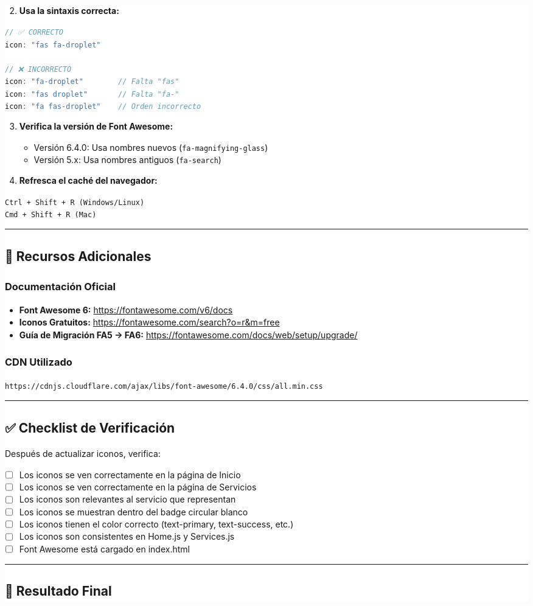 2. **Usa la sintaxis correcta:**
```javascript
// ✅ CORRECTO
icon: "fas fa-droplet"

// ❌ INCORRECTO
icon: "fa-droplet"        // Falta "fas"
icon: "fas droplet"       // Falta "fa-"
icon: "fa fas-droplet"    // Orden incorrecto
```

3. **Verifica la versión de Font Awesome:**
   - Versión 6.4.0: Usa nombres nuevos (`fa-magnifying-glass`)
   - Versión 5.x: Usa nombres antiguos (`fa-search`)

4. **Refresca el caché del navegador:**
```
Ctrl + Shift + R (Windows/Linux)
Cmd + Shift + R (Mac)
```

---

## 📖 **Recursos Adicionales**

### **Documentación Oficial**
- **Font Awesome 6:** https://fontawesome.com/v6/docs
- **Iconos Gratuitos:** https://fontawesome.com/search?o=r&m=free
- **Guía de Migración FA5 → FA6:** https://fontawesome.com/docs/web/setup/upgrade/

### **CDN Utilizado**
```html
https://cdnjs.cloudflare.com/ajax/libs/font-awesome/6.4.0/css/all.min.css
```

---

## ✅ **Checklist de Verificación**

Después de actualizar iconos, verifica:

- [ ] Los iconos se ven correctamente en la página de Inicio
- [ ] Los iconos se ven correctamente en la página de Servicios
- [ ] Los iconos son relevantes al servicio que representan
- [ ] Los iconos se muestran dentro del badge circular blanco
- [ ] Los iconos tienen el color correcto (text-primary, text-success, etc.)
- [ ] Los iconos son consistentes en Home.js y Services.js
- [ ] Font Awesome está cargado en index.html

---

## 🎯 **Resultado Final**
